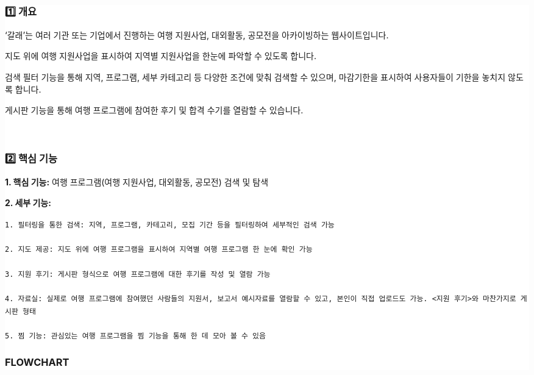 ### **1️⃣ 개요**
‘갈래’는 여러 기관 또는 기업에서 진행하는 여행 지원사업, 대외활동, 공모전을 아카이빙하는 웹사이트입니다.

지도 위에 여행 지원사업을 표시하여 지역별 지원사업을 한눈에 파악할 수 있도록 합니다.

검색 필터 기능을 통해 지역, 프로그램, 세부 카테고리 등 다양한 조건에 맞춰 검색할 수 있으며, 
마감기한을 표시하여 사용자들이 기한을 놓치지 않도록 합니다.

게시판 기능을 통해 여행 프로그램에 참여한 후기 및 합격 수기를 열람할 수 있습니다.

<br>

### 2️⃣ 핵심 기능
**1. 핵심 기능:** 
여행 프로그램(여행 지원사업, 대외활동, 공모전) 검색 및 탐색


**2. 세부 기능:**

    1. 필터링을 통한 검색: 지역, 프로그램, 카테고리, 모집 기간 등을 필터링하여 세부적인 검색 가능
    
    2. 지도 제공: 지도 위에 여행 프로그램을 표시하여 지역별 여행 프로그램 한 눈에 확인 가능
    
    3. 지원 후기: 게시판 형식으로 여행 프로그램에 대한 후기를 작성 및 열람 가능
    
    4. 자료실: 실제로 여행 프로그램에 참여했던 사람들의 지원서, 보고서 예시자료를 열람할 수 있고, 본인이 직접 업로드도 가능. <지원 후기>와 마찬가지로 게시판 형태
    
    5. 찜 기능: 관심있는 여행 프로그램을 찜 기능을 통해 한 데 모아 볼 수 있음
    
### FLOWCHART